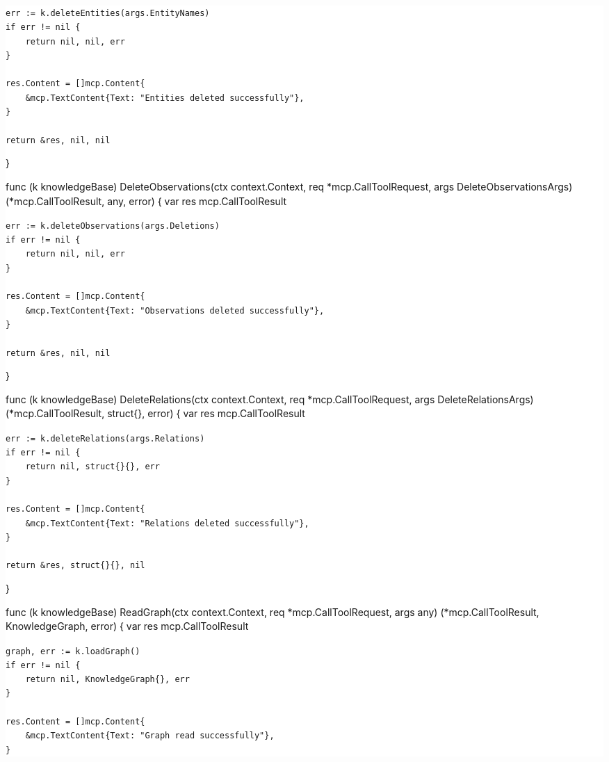 	err := k.deleteEntities(args.EntityNames)
	if err != nil {
		return nil, nil, err
	}

	res.Content = []mcp.Content{
		&mcp.TextContent{Text: "Entities deleted successfully"},
	}

	return &res, nil, nil
}

func (k knowledgeBase) DeleteObservations(ctx context.Context, req *mcp.CallToolRequest, args DeleteObservationsArgs) (*mcp.CallToolResult, any, error) {
	var res mcp.CallToolResult

	err := k.deleteObservations(args.Deletions)
	if err != nil {
		return nil, nil, err
	}

	res.Content = []mcp.Content{
		&mcp.TextContent{Text: "Observations deleted successfully"},
	}

	return &res, nil, nil
}

func (k knowledgeBase) DeleteRelations(ctx context.Context, req *mcp.CallToolRequest, args DeleteRelationsArgs) (*mcp.CallToolResult, struct{}, error) {
	var res mcp.CallToolResult

	err := k.deleteRelations(args.Relations)
	if err != nil {
		return nil, struct{}{}, err
	}

	res.Content = []mcp.Content{
		&mcp.TextContent{Text: "Relations deleted successfully"},
	}

	return &res, struct{}{}, nil
}

func (k knowledgeBase) ReadGraph(ctx context.Context, req *mcp.CallToolRequest, args any) (*mcp.CallToolResult, KnowledgeGraph, error) {
	var res mcp.CallToolResult

	graph, err := k.loadGraph()
	if err != nil {
		return nil, KnowledgeGraph{}, err
	}

	res.Content = []mcp.Content{
		&mcp.TextContent{Text: "Graph read successfully"},
	}
